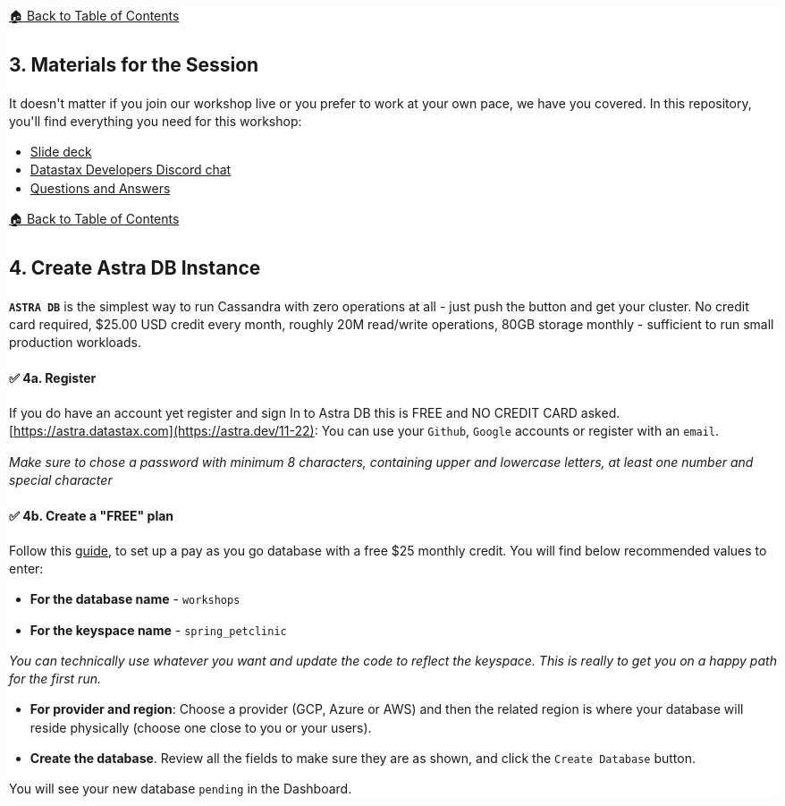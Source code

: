 [🏠 Back to Table of Contents](#-table-of-content)

## 3. Materials for the Session

It doesn't matter if you join our workshop live or you prefer to work at your own pace,
we have you covered. In this repository, you'll find everything you need for this workshop:

- [Slide deck](doc/slides/slides.pdf)
- [Datastax Developers Discord chat](https://bit.ly/cassandra-workshop)
- [Questions and Answers](https://community.datastax.com/)

[🏠 Back to Table of Contents](#-table-of-content)

## 4. Create Astra DB Instance

**`ASTRA DB`** is the simplest way to run Cassandra with zero operations at all - just push the button and get your cluster. No credit card required, $25.00 USD credit every month, roughly 20M read/write operations, 80GB storage monthly - sufficient to run small production workloads.

#### ✅ 4a. Register 

If you do have an account yet register and sign In to Astra DB this is FREE and NO CREDIT CARD asked. [https://astra.datastax.com](https://astra.dev/11-22): You can use your `Github`, `Google` accounts or register with an `email`.

_Make sure to chose a password with minimum 8 characters, containing upper and lowercase letters, at least one number and special character_

#### ✅ 4b. Create a "FREE" plan

Follow this [guide](https://docs.datastax.com/en/astra/docs/creating-your-astra-database.html), to set up a pay as you go database with a free $25 monthly credit. You will find below recommended values to enter:

- **For the database name** - `workshops`

- **For the keyspace name** - `spring_petclinic`

_You can technically use whatever you want and update the code to reflect the keyspace. This is really to get you on a happy path for the first run._

- **For provider and region**: Choose a provider (GCP, Azure or AWS) and then the related region is where your database will reside physically (choose one close to you or your users).

- **Create the database**. Review all the fields to make sure they are as shown, and click the `Create Database` button.

You will see your new database `pending` in the Dashboard.
